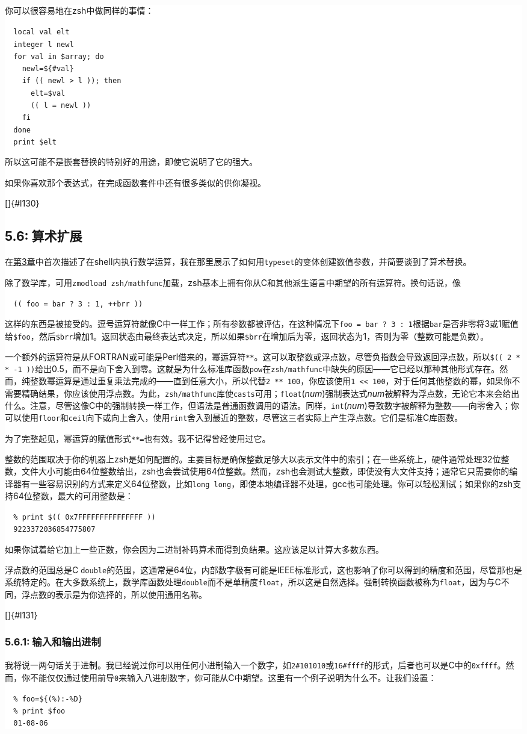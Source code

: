你可以很容易地在zsh中做同样的事情：

      local val elt
      integer l newl
      for val in $array; do
        newl=${#val}
        if (( newl > l )); then
          elt=$val
          (( l = newl ))
        fi
      done
      print $elt

所以这可能不是嵌套替换的特别好的用途，即使它说明了它的强大。

如果你喜欢那个表达式，在完成函数套件中还有很多类似的供你凝视。

[]{#l130}

## 5.6: 算术扩展

在[第3章](zshguide03.html#syntax)中首次描述了在shell内执行数学运算，我在那里展示了如何用`typeset`的变体创建数值参数，并简要谈到了算术替换。

除了数学库，可用`zmodload zsh/mathfunc`加载，zsh基本上拥有你从C和其他派生语言中期望的所有运算符。换句话说，像

      (( foo = bar ? 3 : 1, ++brr ))

这样的东西是被接受的。逗号运算符就像C中一样工作；所有参数都被评估，在这种情况下`foo = bar ? 3 : 1`根据`bar`是否非零将3或1赋值给`$foo`，然后`$brr`增加1。返回状态由最终表达式决定，所以如果`$brr`在增加后为零，返回状态为1，否则为零（整数可能是负数）。

一个额外的运算符是从FORTRAN或可能是Perl借来的，幂运算符`**`。这可以取整数或浮点数，尽管负指数会导致返回浮点数，所以`$(( 2 ** -1 ))`给出0.5，而不是向下舍入到零。这就是为什么标准库函数`pow`在`zsh/mathfunc`中缺失的原因——它已经以那种其他形式存在。然而，纯整数幂运算是通过重复乘法完成的——直到任意大小，所以代替`2 ** 100`，你应该使用`1 << 100`，对于任何其他整数的幂，如果你不需要精确结果，你应该使用浮点数。为此，`zsh/mathfunc`库使`casts`可用；`float`(*num*)强制表达式*num*被解释为浮点数，无论它本来会给出什么。注意，尽管这像C中的强制转换一样工作，但语法是普通函数调用的语法。同样，`int`(*num*)导致数字被解释为整数——向零舍入；你可以使用`floor`和`ceil`向下或向上舍入，使用`rint`舍入到最近的整数，尽管这三者实际上产生浮点数。它们是标准C库函数。

为了完整起见，幂运算的赋值形式`**=`也有效。我不记得曾经使用过它。

整数的范围取决于你的机器上zsh是如何配置的。主要目标是确保整数足够大以表示文件中的索引；在一些系统上，硬件通常处理32位整数，文件大小可能由64位整数给出，zsh也会尝试使用64位整数。然而，zsh也会测试大整数，即使没有大文件支持；通常它只需要你的编译器有一些容易识别的方式来定义64位整数，比如`long long`，即使本地编译器不处理，gcc也可能处理。你可以轻松测试；如果你的zsh支持64位整数，最大的可用整数是：

      % print $(( 0x7FFFFFFFFFFFFFFF ))
      9223372036854775807

如果你试着给它加上一些正数，你会因为二进制补码算术而得到负结果。这应该足以计算大多数东西。

浮点数的范围总是C `double`的范围，这通常是64位，内部数字极有可能是IEEE标准形式，这也影响了你可以得到的精度和范围，尽管那也是系统特定的。在大多数系统上，数学库函数处理`double`而不是单精度`float`，所以这是自然选择。强制转换函数被称为`float`，因为与C不同，浮点数的表示是为你选择的，所以使用通用名称。

[]{#l131}

### 5.6.1: 输入和输出进制

我将说一两句话关于进制。我已经说过你可以用任何小进制输入一个数字，如`2#101010`或`16#ffff`的形式，后者也可以是C中的`0xffff`。然而，你不能仅仅通过使用前导`0`来输入八进制数字，你可能从C中期望。这里有一个例子说明为什么不。让我们设置：

      % foo=${(%):-%D}
      % print $foo
      01-08-06
